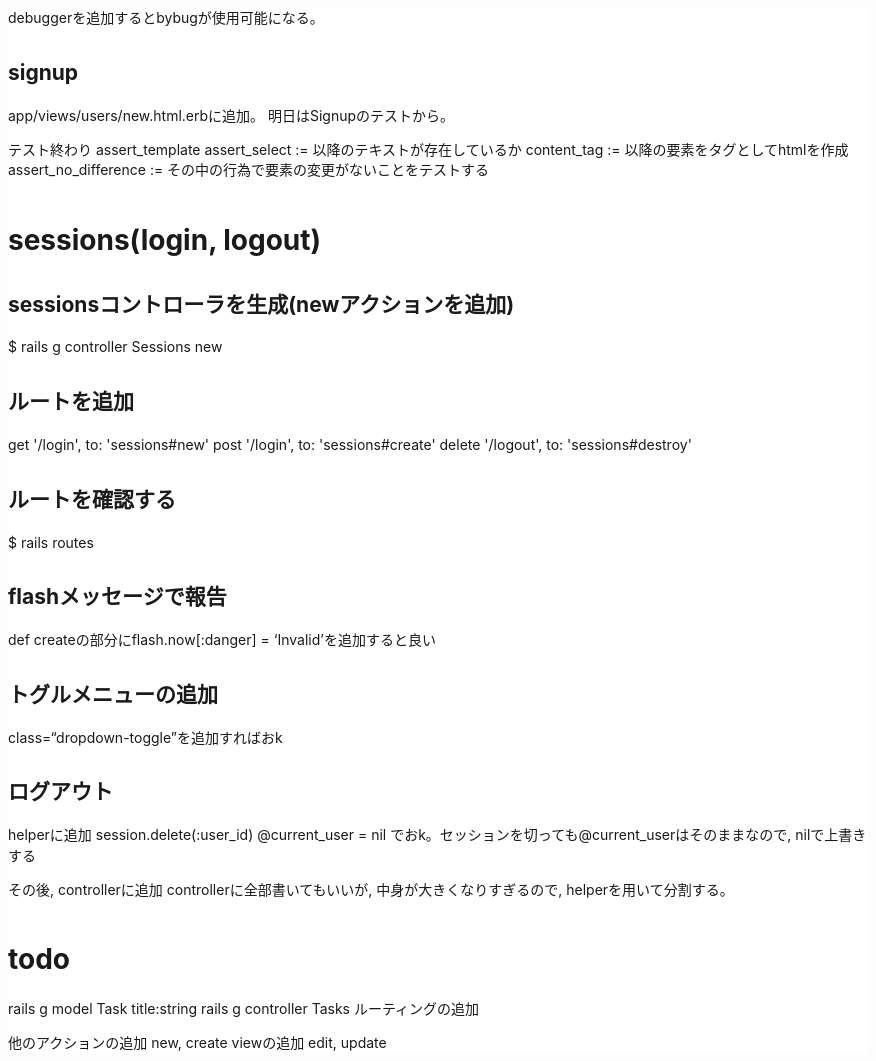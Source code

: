 debuggerを追加するとbybugが使用可能になる。

## signup
app/views/users/new.html.erbに追加。
明日はSignupのテストから。

テスト終わり
assert_template
assert_select := 以降のテキストが存在しているか
content_tag := 以降の要素をタグとしてhtmlを作成
assert_no_difference := その中の行為で要素の変更がないことをテストする

# sessions(login, logout)
## sessionsコントローラを生成(newアクションを追加)
$ rails g controller Sessions new

## ルートを追加
  get    '/login',   to: 'sessions#new'
  post   '/login',   to: 'sessions#create'
  delete '/logout',  to: 'sessions#destroy'
## ルートを確認する
$ rails routes

## flashメッセージで報告
def createの部分にflash.now[:danger] = ‘Invalid’を追加すると良い

## トグルメニューの追加
class=“dropdown-toggle”を追加すればおk

## ログアウト
helperに追加
session.delete(:user_id)
@current_user = nil
でおk。セッションを切っても@current_userはそのままなので, nilで上書きする

その後, controllerに追加
controllerに全部書いてもいいが, 中身が大きくなりすぎるので, helperを用いて分割する。

# todo
rails g model Task title:string
rails g controller Tasks
ルーティングの追加

他のアクションの追加
new, create
viewの追加
edit, update
